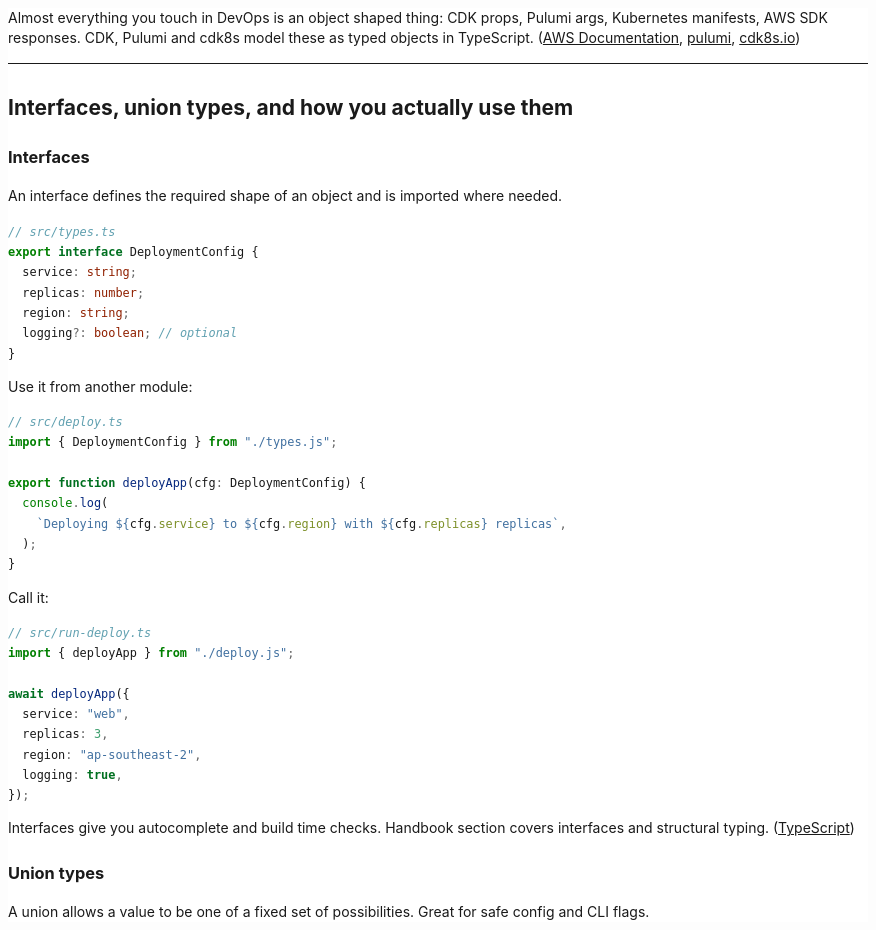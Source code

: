 Almost everything you touch in DevOps is an object shaped thing: CDK props, Pulumi args, Kubernetes manifests, AWS SDK responses. CDK, Pulumi and cdk8s model these as typed objects in TypeScript. ([AWS Documentation][9], [pulumi][3], [cdk8s.io][4])

---

## Interfaces, union types, and how you actually use them

### Interfaces

An interface defines the required shape of an object and is imported where needed.

```ts
// src/types.ts
export interface DeploymentConfig {
  service: string;
  replicas: number;
  region: string;
  logging?: boolean; // optional
}
```

Use it from another module:

```ts
// src/deploy.ts
import { DeploymentConfig } from "./types.js";

export function deployApp(cfg: DeploymentConfig) {
  console.log(
    `Deploying ${cfg.service} to ${cfg.region} with ${cfg.replicas} replicas`,
  );
}
```

Call it:

```ts
// src/run-deploy.ts
import { deployApp } from "./deploy.js";

await deployApp({
  service: "web",
  replicas: 3,
  region: "ap-southeast-2",
  logging: true,
});
```

Interfaces give you autocomplete and build time checks. Handbook section covers interfaces and structural typing. ([TypeScript][1])

### Union types

A union allows a value to be one of a fixed set of possibilities. Great for safe config and CLI flags.


[1]: https://www.typescriptlang.org/docs/handbook/intro.html?utm_source=chatgpt.com "The TypeScript Handbook"
[2]: https://docs.aws.amazon.com/AWSJavaScriptSDK/v3/latest/?utm_source=chatgpt.com "AWS SDK for JavaScript v3"
[3]: https://www.pulumi.com/docs/iac/clouds/aws/?utm_source=chatgpt.com "AWS - Pulumi Docs"
[4]: https://cdk8s.io/docs/latest/get-started/typescript/?utm_source=chatgpt.com "TypeScript - cdk8s"
[5]: https://endoflife.date/nodejs?utm_source=chatgpt.com "Node.js - endoflife.date"
[6]: https://pnpm.io/workspaces?utm_source=chatgpt.com "Workspace - pnpm"
[7]: https://github.com/pnpm/pnpm/blob/main/pnpm/README.md?utm_source=chatgpt.com "pnpm/pnpm/README.md at main · pnpm/pnpm · GitHub"
[8]: https://aws.amazon.com/blogs/developer/first-class-typescript-support-in-modular-aws-sdk-for-javascript/?utm_source=chatgpt.com "First-class TypeScript support in modular AWS SDK for JavaScript"
[9]: https://docs.aws.amazon.com/cdk/v2/guide/work-with-cdk-typescript.html?utm_source=chatgpt.com "Working with the AWS CDK in TypeScript"
[10]: https://tsup.egoist.dev/?utm_source=chatgpt.com "tsup"
[11]: https://esbuild.github.io/getting-started/?utm_source=chatgpt.com "esbuild - Getting Started"
[12]: https://tsx.is/?utm_source=chatgpt.com "TypeScript Execute (tsx) | tsx"
[13]: https://docs.aws.amazon.com/lambda/latest/dg/lambda-runtimes.html?utm_source=chatgpt.com "Lambda runtimes - AWS Lambda"
[14]: https://www.npmjs.com/package/commander?utm_source=chatgpt.com "Commander.js - npm"
[15]: https://github.com/tj/commander.js/blob/master/Readme.md?utm_source=chatgpt.com "commander.js/Readme.md at master · tj/commander.js · GitHub"
[16]: https://nodejs.org/en/learn/typescript/run?utm_source=chatgpt.com "Running TypeScript with a runner - Node.js"